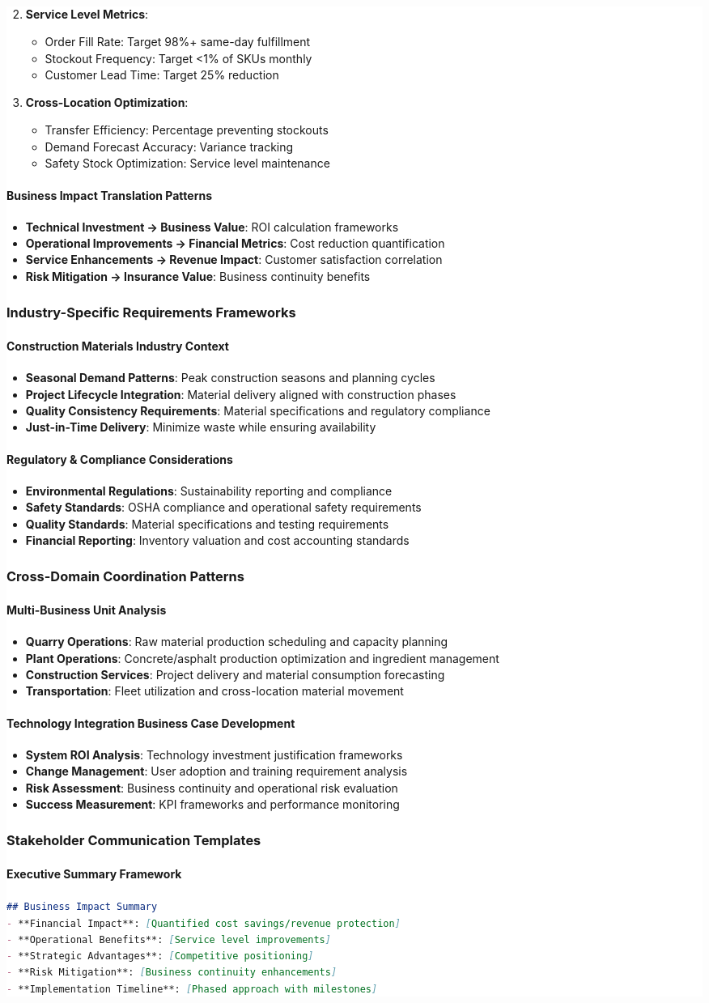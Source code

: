 2. **Service Level Metrics**:
   - Order Fill Rate: Target 98%+ same-day fulfillment
   - Stockout Frequency: Target <1% of SKUs monthly
   - Customer Lead Time: Target 25% reduction

3. **Cross-Location Optimization**:
   - Transfer Efficiency: Percentage preventing stockouts
   - Demand Forecast Accuracy: Variance tracking
   - Safety Stock Optimization: Service level maintenance

#### Business Impact Translation Patterns
- **Technical Investment → Business Value**: ROI calculation frameworks
- **Operational Improvements → Financial Metrics**: Cost reduction quantification
- **Service Enhancements → Revenue Impact**: Customer satisfaction correlation
- **Risk Mitigation → Insurance Value**: Business continuity benefits

### Industry-Specific Requirements Frameworks

#### Construction Materials Industry Context
- **Seasonal Demand Patterns**: Peak construction seasons and planning cycles
- **Project Lifecycle Integration**: Material delivery aligned with construction phases
- **Quality Consistency Requirements**: Material specifications and regulatory compliance
- **Just-in-Time Delivery**: Minimize waste while ensuring availability

#### Regulatory & Compliance Considerations
- **Environmental Regulations**: Sustainability reporting and compliance
- **Safety Standards**: OSHA compliance and operational safety requirements
- **Quality Standards**: Material specifications and testing requirements
- **Financial Reporting**: Inventory valuation and cost accounting standards

### Cross-Domain Coordination Patterns

#### Multi-Business Unit Analysis
- **Quarry Operations**: Raw material production scheduling and capacity planning
- **Plant Operations**: Concrete/asphalt production optimization and ingredient management
- **Construction Services**: Project delivery and material consumption forecasting
- **Transportation**: Fleet utilization and cross-location material movement

#### Technology Integration Business Case Development
- **System ROI Analysis**: Technology investment justification frameworks
- **Change Management**: User adoption and training requirement analysis
- **Risk Assessment**: Business continuity and operational risk evaluation
- **Success Measurement**: KPI frameworks and performance monitoring

### Stakeholder Communication Templates

#### Executive Summary Framework
```markdown
## Business Impact Summary
- **Financial Impact**: [Quantified cost savings/revenue protection]
- **Operational Benefits**: [Service level improvements]
- **Strategic Advantages**: [Competitive positioning]
- **Risk Mitigation**: [Business continuity enhancements]
- **Implementation Timeline**: [Phased approach with milestones]
```
